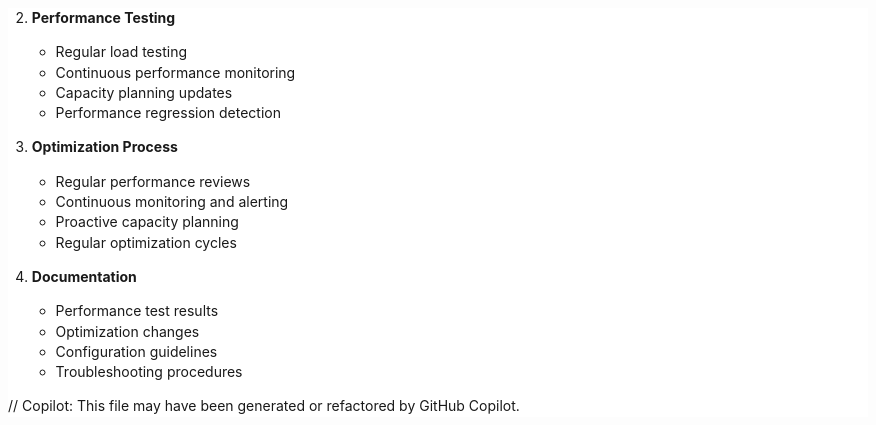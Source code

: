 2. **Performance Testing**
   - Regular load testing
   - Continuous performance monitoring
   - Capacity planning updates
   - Performance regression detection

3. **Optimization Process**
   - Regular performance reviews
   - Continuous monitoring and alerting
   - Proactive capacity planning
   - Regular optimization cycles

4. **Documentation**
   - Performance test results
   - Optimization changes
   - Configuration guidelines
   - Troubleshooting procedures

// Copilot: This file may have been generated or refactored by GitHub Copilot.
